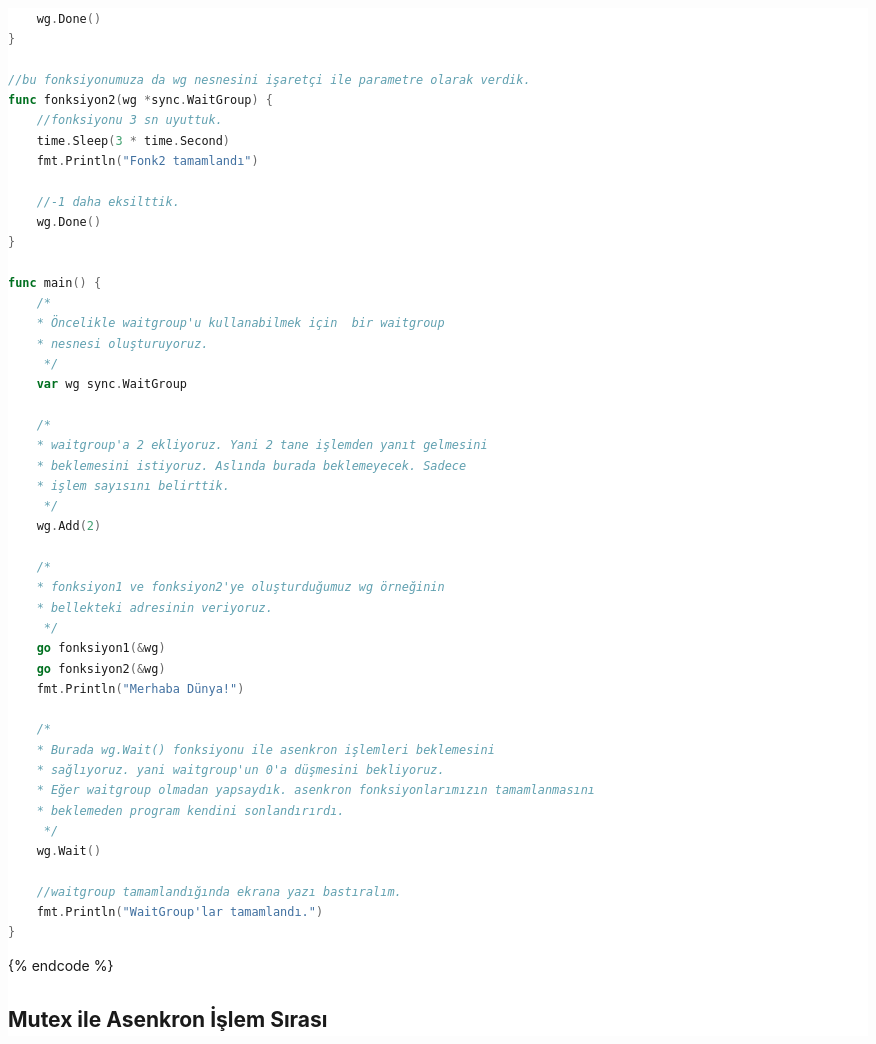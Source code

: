 ```go
	wg.Done()
}

//bu fonksiyonumuza da wg nesnesini işaretçi ile parametre olarak verdik.
func fonksiyon2(wg *sync.WaitGroup) {
	//fonksiyonu 3 sn uyuttuk.
	time.Sleep(3 * time.Second)
	fmt.Println("Fonk2 tamamlandı")

	//-1 daha eksilttik.
	wg.Done()
}

func main() {
	/*
	* Öncelikle waitgroup'u kullanabilmek için  bir waitgroup
	* nesnesi oluşturuyoruz.
	 */
	var wg sync.WaitGroup

	/*
	* waitgroup'a 2 ekliyoruz. Yani 2 tane işlemden yanıt gelmesini
	* beklemesini istiyoruz. Aslında burada beklemeyecek. Sadece
	* işlem sayısını belirttik.
	 */
	wg.Add(2)

	/*
	* fonksiyon1 ve fonksiyon2'ye oluşturduğumuz wg örneğinin
	* bellekteki adresinin veriyoruz.
	 */
	go fonksiyon1(&wg)
	go fonksiyon2(&wg)
	fmt.Println("Merhaba Dünya!")

	/*
	* Burada wg.Wait() fonksiyonu ile asenkron işlemleri beklemesini
	* sağlıyoruz. yani waitgroup'un 0'a düşmesini bekliyoruz.
	* Eğer waitgroup olmadan yapsaydık. asenkron fonksiyonlarımızın tamamlanmasını
	* beklemeden program kendini sonlandırırdı.
	 */
	wg.Wait()

	//waitgroup tamamlandığında ekrana yazı bastıralım.
	fmt.Println("WaitGroup'lar tamamlandı.")
}
```
{% endcode %}

## Mutex ile Asenkron İşlem Sırası
